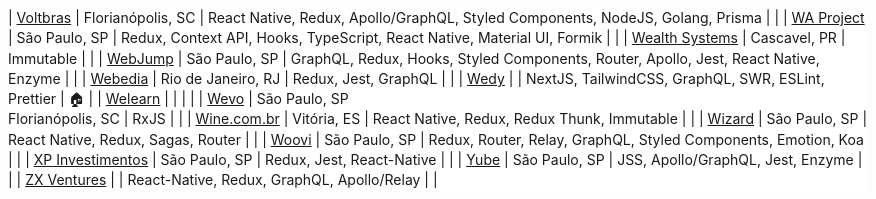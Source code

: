 | [Voltbras](https://voltbras.com.br/)                                                          | Florianópolis, SC                                                                                                   | React Native, Redux, Apollo/GraphQL, Styled Components, NodeJS, Golang, Prisma                                                                                                                                       |          |
| [WA Project](https://www.waproject.com.br/)                                                   | São Paulo, SP                                                                                                       | Redux, Context API, Hooks, TypeScript, React Native, Material UI, Formik                                                                                                                                             |          |
| [Wealth Systems](http://wssim.com.br)                                                         | Cascavel, PR                                                                                                        | Immutable                                                                                                                                                                                                            |          |
| [WebJump](http://www.webjump.com.br)                                                          | São Paulo, SP                                                                                                       | GraphQL, Redux, Hooks, Styled Components, Router, Apollo, Jest, React Native, Enzyme                                                                                                                                 |          |
| [Webedia](http://webedia.com.br/)                                                             | Rio de Janeiro, RJ                                                                                                  | Redux, Jest, GraphQL                                                                                                                                                                                                 |          |
| [Wedy](https://wedy.com) | | NextJS, TailwindCSS, GraphQL, SWR, ESLint, Prettier | 🏠 |
| [Welearn](https://br.welearnit.co)                                                            |                                                                                                                     |                                                                                                                                                                                                                      |          |
| [Wevo](https://www.wevo.com.br)                                                               | São Paulo, SP<br/>Florianópolis, SC                                                                                 | RxJS                                                                                                                                                                                                                 |          |
| [Wine.com.br](https://www.wine.com.br)                                                        | Vitória, ES                                                                                                         | React Native, Redux, Redux Thunk, Immutable                                                                                                                                                                          |          |
| [Wizard](https://www.wizard.com.br)                                                           | São Paulo, SP                                                                                                       | React Native, Redux, Sagas, Router                                                                                                                                                                                   |          |
| [Woovi](https://www.woovi.com)                                                           | São Paulo, SP                                                                                                       | Redux, Router, Relay, GraphQL, Styled Components, Emotion, Koa                                                                                                                                                                                   |          |
| [XP Investimentos](https://www.xpi.com.br/)                                                   | São Paulo, SP                                                                                                       | Redux, Jest, React-Native                                                                                                                                                                                            |          |
| [Yube](http://www.yube.com.br/)                                                               | São Paulo, SP                                                                                                       | JSS, Apollo/GraphQL, Jest, Enzyme                                                                                                                                                                                    |          |
| [ZX Ventures](https://zx-ventures.com/)                                                       |                                                                                                                     | React-Native, Redux, GraphQL, Apollo/Relay                                                                                                                                                                           |          |